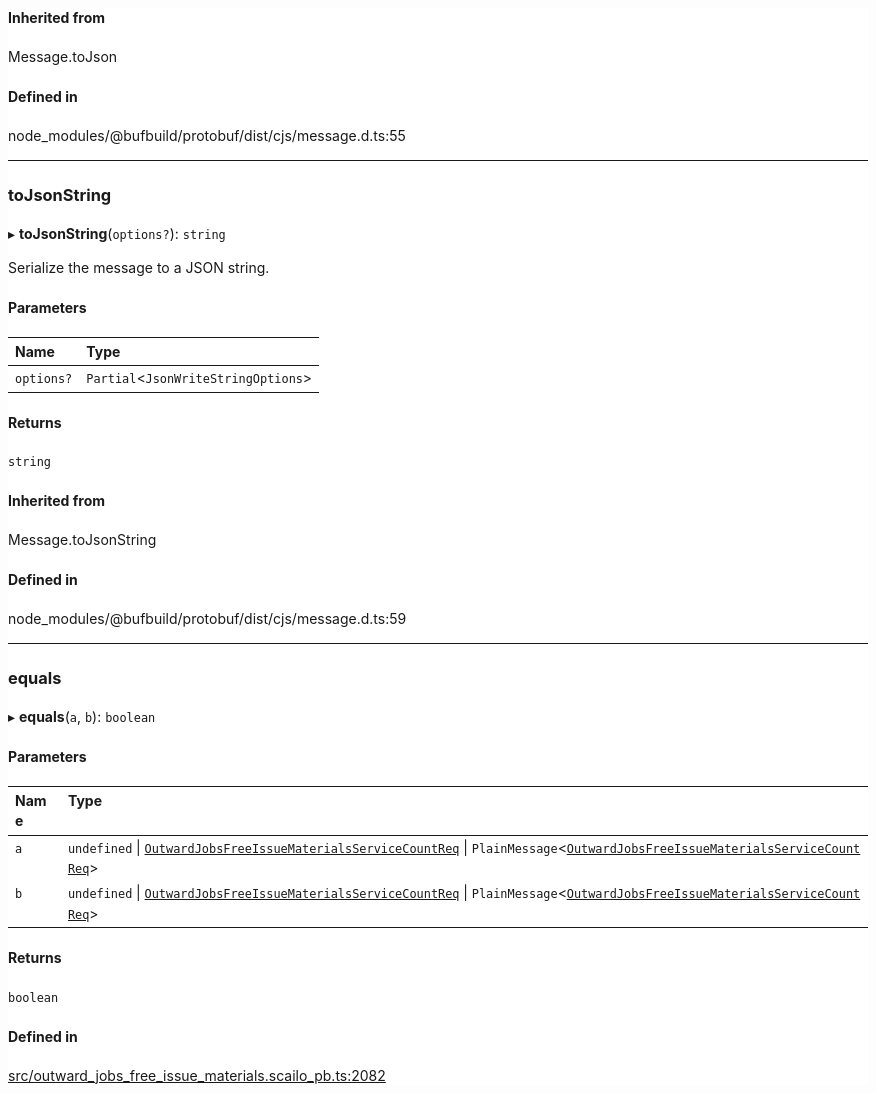 #### Inherited from

Message.toJson

#### Defined in

node_modules/@bufbuild/protobuf/dist/cjs/message.d.ts:55

___

### toJsonString

▸ **toJsonString**(`options?`): `string`

Serialize the message to a JSON string.

#### Parameters

| Name | Type |
| :------ | :------ |
| `options?` | `Partial`\<`JsonWriteStringOptions`\> |

#### Returns

`string`

#### Inherited from

Message.toJsonString

#### Defined in

node_modules/@bufbuild/protobuf/dist/cjs/message.d.ts:59

___

### equals

▸ **equals**(`a`, `b`): `boolean`

#### Parameters

| Name | Type |
| :------ | :------ |
| `a` | `undefined` \| [`OutwardJobsFreeIssueMaterialsServiceCountReq`](OutwardJobsFreeIssueMaterialsServiceCountReq.md) \| `PlainMessage`\<[`OutwardJobsFreeIssueMaterialsServiceCountReq`](OutwardJobsFreeIssueMaterialsServiceCountReq.md)\> |
| `b` | `undefined` \| [`OutwardJobsFreeIssueMaterialsServiceCountReq`](OutwardJobsFreeIssueMaterialsServiceCountReq.md) \| `PlainMessage`\<[`OutwardJobsFreeIssueMaterialsServiceCountReq`](OutwardJobsFreeIssueMaterialsServiceCountReq.md)\> |

#### Returns

`boolean`

#### Defined in

[src/outward_jobs_free_issue_materials.scailo_pb.ts:2082](https://github.com/scailo/ts-sdk/blob/c10a36b57201dfa5903d4b53efa1e62aa6208936/src/outward_jobs_free_issue_materials.scailo_pb.ts#L2082)
